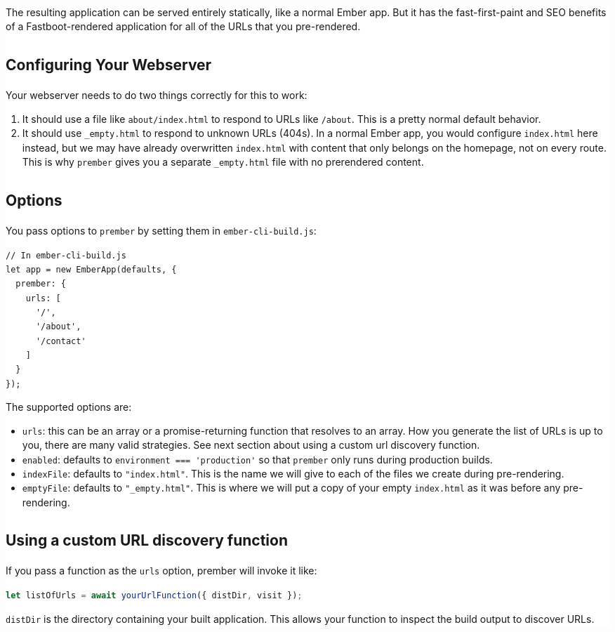 The resulting application can be served entirely statically, like a normal Ember app. But it has the fast-first-paint and SEO benefits of a Fastboot-rendered application for all of the URLs that you pre-rendered.

## Configuring Your Webserver

Your webserver needs to do two things correctly for this to work:

1. It should use a file like `about/index.html` to respond to URLs like `/about`. This is a pretty normal default behavior.
2. It should use `_empty.html` to respond to unknown URLs (404s). In a normal Ember app, you would configure `index.html` here instead, but we may have already overwritten `index.html` with content that only belongs on the homepage, not on every route. This is why `prember` gives you a separate `_empty.html` file with no prerendered content.

## Options

You pass options to `prember` by setting them in `ember-cli-build.js`:

```
// In ember-cli-build.js
let app = new EmberApp(defaults, {
  prember: {
    urls: [
      '/',
      '/about',
      '/contact'
    ]
  }
});
```

The supported options are:

 - `urls`: this can be an array or a promise-returning function that resolves to an array. How you generate the list of URLs is up to you, there are many valid strategies. See next section about using a custom url discovery function.
 - `enabled`: defaults to `environment === 'production'` so that `prember` only runs during production builds.
 - `indexFile`: defaults to `"index.html"`. This is the name we will give to each of the files we create during pre-rendering.
 - `emptyFile`: defaults to `"_empty.html"`. This is where we will put a copy of your empty `index.html` as it was before any pre-rendering.

## Using a custom URL discovery function

If you pass a function as the `urls` option, prember will invoke it like:

```js
let listOfUrls = await yourUrlFunction({ distDir, visit });
```

`distDir` is the directory containing your built application. This allows your function to inspect the build output to discover URLs.
